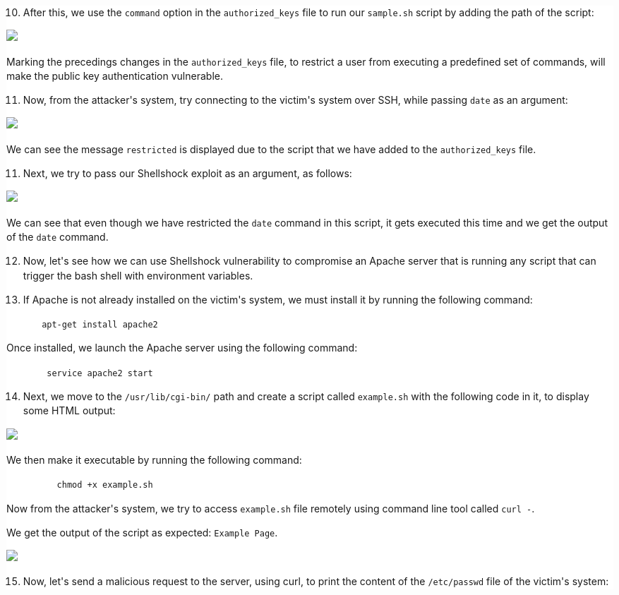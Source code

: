 10.  After this, we use the `command` option in the `authorized_keys` file to run our `sample.sh` script by adding the path of the script:

![](img/621a0c58-a97f-4413-880c-d1a20bf7c0e9.png)

Marking the precedings changes in the `authorized_keys` file, to restrict a user from executing a predefined set of commands, will make the public key authentication vulnerable.

11.  Now, from the attacker's system, try connecting to the victim's system over SSH, while passing `date` as an argument:

![](img/7b14e2ee-368a-4759-bd06-20ecf821ad39.png)

We can see the message `restricted` is displayed due to the script that we have added to the `authorized_keys` file.

11.  Next, we try to pass our Shellshock exploit as an argument, as follows:

![](img/2842e182-0fc1-41e5-a34a-61661b83e3d2.png)

We can see that even though we have restricted the `date` command in this script, it gets executed this time and we get the output of the `date` command.

12.  Now, let's see how we can use Shellshock vulnerability to compromise an Apache server that is running any script that can trigger the bash shell with environment variables.

13.  If Apache is not already installed on the victim's system, we must install it by running the following command:

```
       apt-get install apache2
```

Once installed, we launch the Apache server using the following command:

```
        service apache2 start
```

14.  Next, we move to the `/usr/lib/cgi-bin/` path and create a script called `example.sh` with the following code in it, to display some HTML output:

![](img/bbf585ee-625e-4651-b3c8-4b95bb34ffbc.png)

We then make it executable by running the following command:

```
          chmod +x example.sh
```

Now from the attacker's system, we try to access `example.sh` file remotely using command line tool called `curl -`.

We get the output of the script as expected: `Example Page`.

![](img/8d58573d-be6f-4aa7-87f2-7295c2d34e32.png)

15.  Now, let's send a malicious request to the server, using curl, to print the content of the `/etc/passwd` file of the victim's system:
